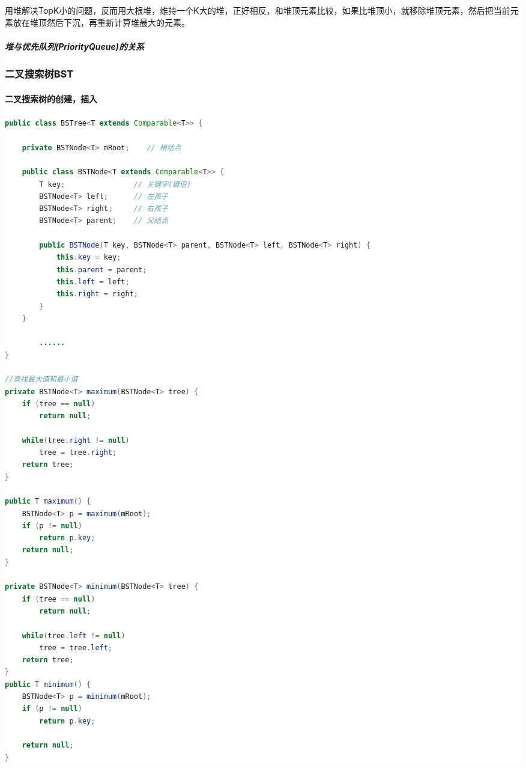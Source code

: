用堆解决TopK小的问题，反而用大根堆，维持一个K大的堆，正好相反，和堆顶元素比较，如果比堆顶小，就移除堆顶元素，然后把当前元素放在堆顶然后下沉，再重新计算堆最大的元素。

##### 堆与优先队列(PriorityQueue)的关系



### 二叉搜索树BST

#### 二叉搜索树的创建，插入

```java
public class BSTree<T extends Comparable<T>> {

    private BSTNode<T> mRoot;    // 根结点

    public class BSTNode<T extends Comparable<T>> {
        T key;                // 关键字(键值)
        BSTNode<T> left;      // 左孩子
        BSTNode<T> right;     // 右孩子
        BSTNode<T> parent;    // 父结点

        public BSTNode(T key, BSTNode<T> parent, BSTNode<T> left, BSTNode<T> right) {
            this.key = key;
            this.parent = parent;
            this.left = left;
            this.right = right;
        }
    }

        ......
}

//查找最大值和最小值
private BSTNode<T> maximum(BSTNode<T> tree) {
    if (tree == null)
        return null;

    while(tree.right != null)
        tree = tree.right;
    return tree;
}

public T maximum() {
    BSTNode<T> p = maximum(mRoot);
    if (p != null)
        return p.key;
    return null;
}

private BSTNode<T> minimum(BSTNode<T> tree) {
    if (tree == null)
        return null;

    while(tree.left != null)
        tree = tree.left;
    return tree;
}
public T minimum() {
    BSTNode<T> p = minimum(mRoot);
    if (p != null)
        return p.key;

    return null;
}

```
